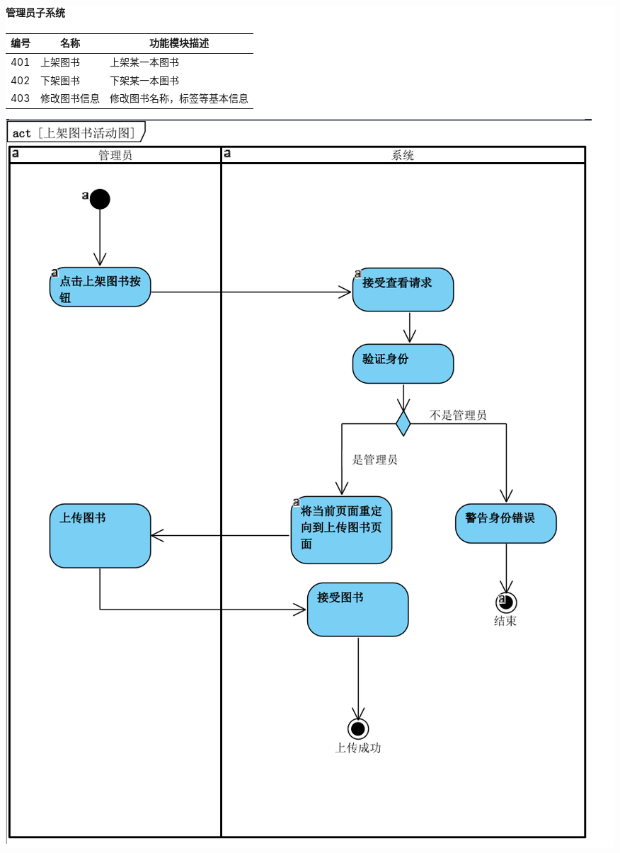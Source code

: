 #### 管理员子系统

| 编号 | 名称         | 功能模块描述                 |
| ---- | ------------ | ---------------------------- |
| 401  | 上架图书     | 上架某一本图书               |
| 402  | 下架图书     | 下架某一本图书               |
| 403  | 修改图书信息 | 修改图书名称，标签等基本信息 |

![上架图书活动图](./img/4-1.png)